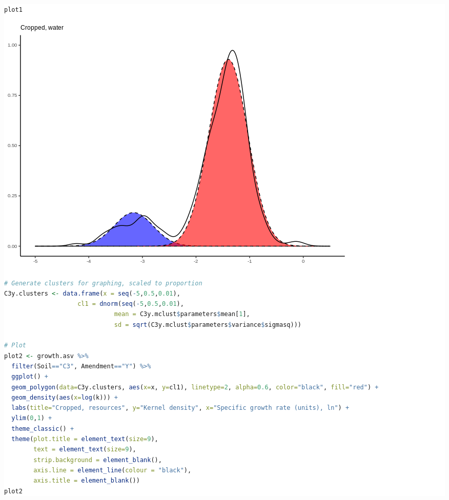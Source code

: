 ``` r
plot1
```

![](11_dunlop_clusters_files/figure-gfm/unnamed-chunk-20-1.png)

``` r
# Generate clusters for graphing, scaled to proportion
C3y.clusters <- data.frame(x = seq(-5,0.5,0.01),
                    cl1 = dnorm(seq(-5,0.5,0.01),
                              mean = C3y.mclust$parameters$mean[1],
                              sd = sqrt(C3y.mclust$parameters$variance$sigmasq)))

# Plot
plot2 <- growth.asv %>%
  filter(Soil=="C3", Amendment=="Y") %>%
  ggplot() +
  geom_polygon(data=C3y.clusters, aes(x=x, y=cl1), linetype=2, alpha=0.6, color="black", fill="red") +
  geom_density(aes(x=log(k))) +
  labs(title="Cropped, resources", y="Kernel density", x="Specific growth rate (units), ln") +
  ylim(0,1) +
  theme_classic() +
  theme(plot.title = element_text(size=9),
        text = element_text(size=9),
        strip.background = element_blank(),
        axis.line = element_line(colour = "black"),
        axis.title = element_blank())
plot2
```
